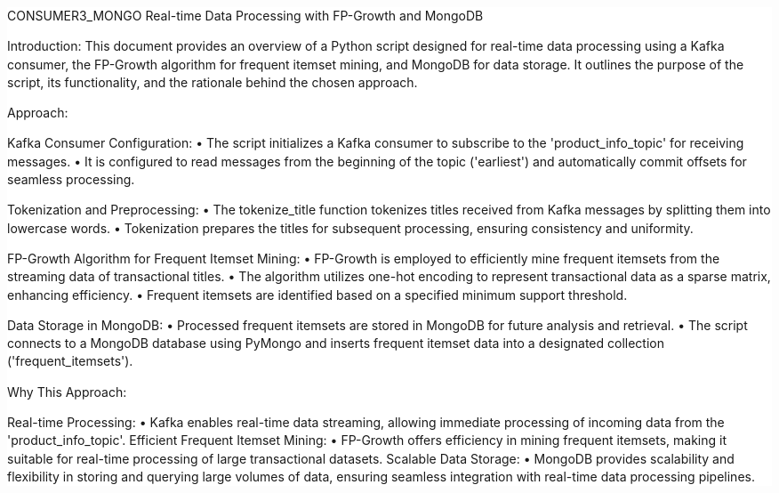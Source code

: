 


CONSUMER3_MONGO
Real-time Data Processing with FP-Growth and MongoDB

Introduction:
This document provides an overview of a Python script designed for real-time data processing using a Kafka consumer, the FP-Growth algorithm for frequent itemset mining, and MongoDB for data storage. It outlines the purpose of the script, its functionality, and the rationale behind the chosen approach.

Approach:

Kafka Consumer Configuration:
    • The script initializes a Kafka consumer to subscribe to the 'product_info_topic' for receiving messages.
    • It is configured to read messages from the beginning of the topic ('earliest') and automatically commit offsets for seamless processing.

Tokenization and Preprocessing:
    • The tokenize_title function tokenizes titles received from Kafka messages by splitting them into lowercase words.
    • Tokenization prepares the titles for subsequent processing, ensuring consistency and uniformity.

FP-Growth Algorithm for Frequent Itemset Mining:
    • FP-Growth is employed to efficiently mine frequent itemsets from the streaming data of transactional titles.
    • The algorithm utilizes one-hot encoding to represent transactional data as a sparse matrix, enhancing efficiency.
    • Frequent itemsets are identified based on a specified minimum support threshold.

Data Storage in MongoDB:
    • Processed frequent itemsets are stored in MongoDB for future analysis and retrieval.
    • The script connects to a MongoDB database using PyMongo and inserts frequent itemset data into a designated collection ('frequent_itemsets').

Why This Approach:

Real-time Processing:
    • Kafka enables real-time data streaming, allowing immediate processing of incoming data from the 'product_info_topic'.
Efficient Frequent Itemset Mining:
    • FP-Growth offers efficiency in mining frequent itemsets, making it suitable for real-time processing of large transactional datasets.
Scalable Data Storage:
    • MongoDB provides scalability and flexibility in storing and querying large volumes of data, ensuring seamless integration with real-time data processing pipelines.





